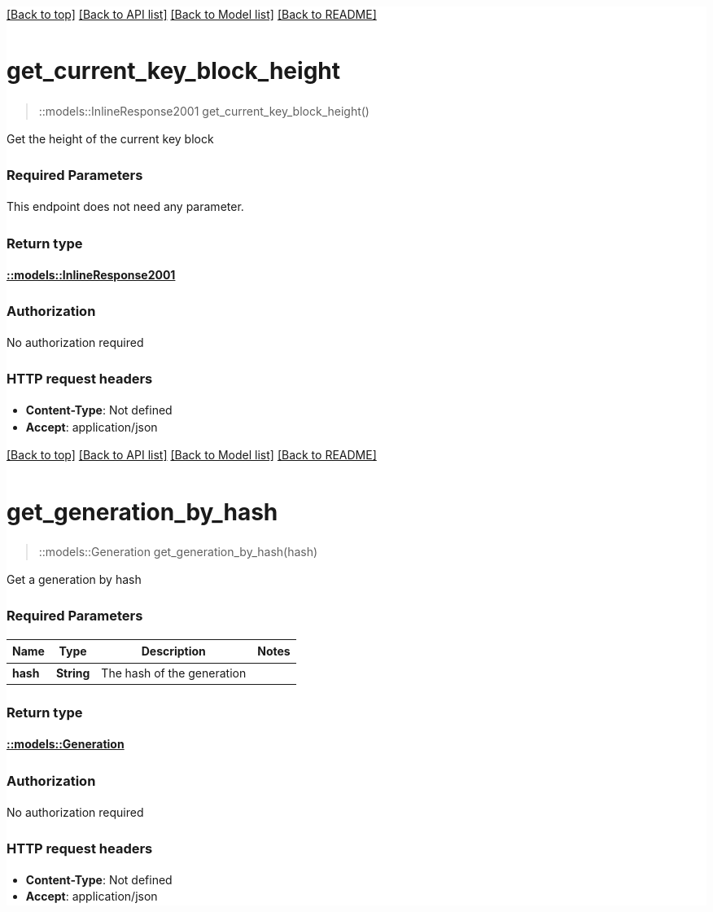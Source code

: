 [[Back to top]](#) [[Back to API list]](../README.md#documentation-for-api-endpoints) [[Back to Model list]](../README.md#documentation-for-models) [[Back to README]](../README.md)

# **get_current_key_block_height**
> ::models::InlineResponse2001 get_current_key_block_height()


Get the height of the current key block

### Required Parameters
This endpoint does not need any parameter.

### Return type

[**::models::InlineResponse2001**](inline_response_200_1.md)

### Authorization

No authorization required

### HTTP request headers

 - **Content-Type**: Not defined
 - **Accept**: application/json

[[Back to top]](#) [[Back to API list]](../README.md#documentation-for-api-endpoints) [[Back to Model list]](../README.md#documentation-for-models) [[Back to README]](../README.md)

# **get_generation_by_hash**
> ::models::Generation get_generation_by_hash(hash)


Get a generation by hash

### Required Parameters

Name | Type | Description  | Notes
------------- | ------------- | ------------- | -------------
  **hash** | **String**| The hash of the generation | 

### Return type

[**::models::Generation**](Generation.md)

### Authorization

No authorization required

### HTTP request headers

 - **Content-Type**: Not defined
 - **Accept**: application/json
